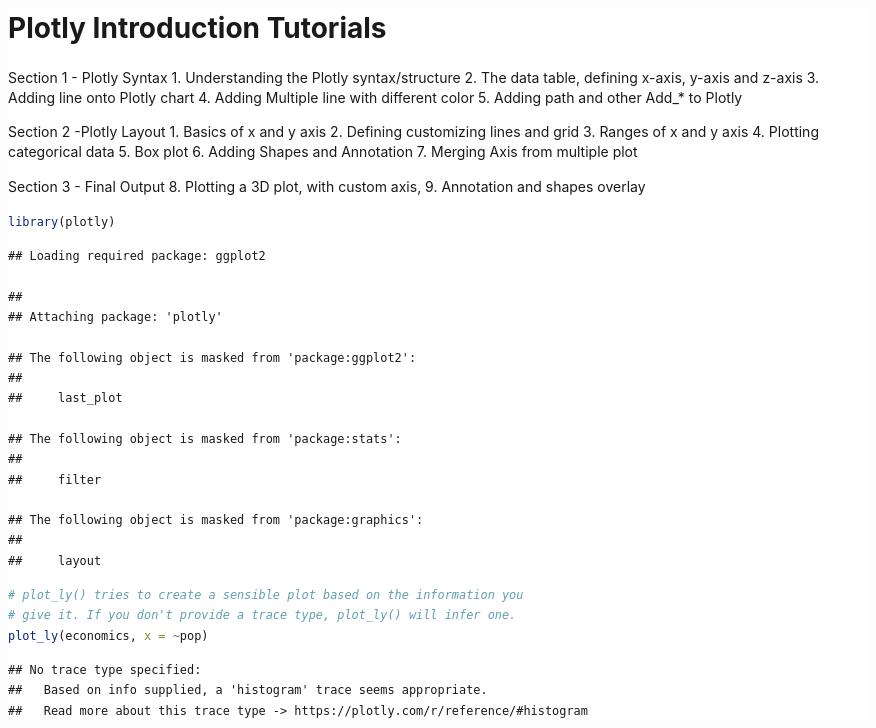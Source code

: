 # Plotly Introduction Tutorials

Section 1 - Plotly Syntax 1. Understanding the Plotly syntax/structure
2. The data table, defining x-axis, y-axis and z-axis 3. Adding line
onto Plotly chart 4. Adding Multiple line with different color 5. Adding
path and other Add\_\* to Plotly

Section 2 -Plotly Layout 1. Basics of x and y axis 2. Defining
customizing lines and grid 3. Ranges of x and y axis 4. Plotting
categorical data 5. Box plot 6. Adding Shapes and Annotation 7. Merging
Axis from multiple plot

Section 3 - Final Output 8. Plotting a 3D plot, with custom axis, 9.
Annotation and shapes overlay

``` r
library(plotly)
```

    ## Loading required package: ggplot2

    ## 
    ## Attaching package: 'plotly'

    ## The following object is masked from 'package:ggplot2':
    ## 
    ##     last_plot

    ## The following object is masked from 'package:stats':
    ## 
    ##     filter

    ## The following object is masked from 'package:graphics':
    ## 
    ##     layout

``` r
# plot_ly() tries to create a sensible plot based on the information you 
# give it. If you don't provide a trace type, plot_ly() will infer one.
plot_ly(economics, x = ~pop)
```

    ## No trace type specified:
    ##   Based on info supplied, a 'histogram' trace seems appropriate.
    ##   Read more about this trace type -> https://plotly.com/r/reference/#histogram
